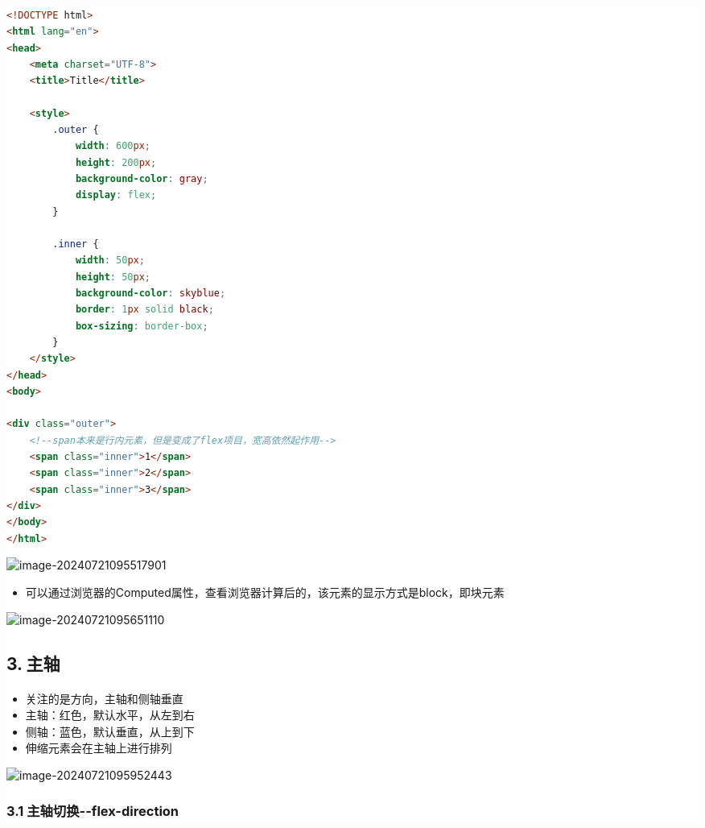 ```html
<!DOCTYPE html>
<html lang="en">
<head>
    <meta charset="UTF-8">
    <title>Title</title>

    <style>
        .outer {
            width: 600px;
            height: 200px;
            background-color: gray;
            display: flex;
        }

        .inner {
            width: 50px;
            height: 50px;
            background-color: skyblue;
            border: 1px solid black;
            box-sizing: border-box;
        }
    </style>
</head>
<body>

<div class="outer">
    <!--span本来是行内元素，但是变成了flex项目，宽高依然起作用-->
    <span class="inner">1</span>
    <span class="inner">2</span>
    <span class="inner">3</span>
</div>
</body>
</html>
```

![image-20240721095517901](https://erick-typora-image.oss-cn-shanghai.aliyuncs.com/img/image-20240721095517901.png)

- 可以通过浏览器的Computed属性，查看浏览器计算后的，该元素的显示方式是block，即块元素

![image-20240721095651110](https://erick-typora-image.oss-cn-shanghai.aliyuncs.com/img/image-20240721095651110.png)

## 3. 主轴

- 关注的是方向，主轴和侧轴垂直
- 主轴：红色，默认水平，从左到右
- 侧轴：蓝色，默认垂直，从上到下
- 伸缩元素会在主轴上进行排列

![image-20240721095952443](https://erick-typora-image.oss-cn-shanghai.aliyuncs.com/img/image-20240721095952443.png)

### 3.1 主轴切换--flex-direction
